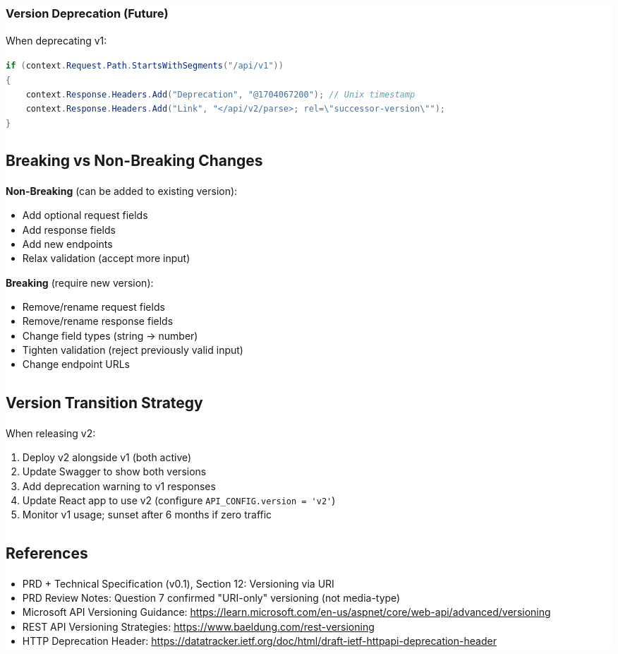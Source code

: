 ### Version Deprecation (Future)

When deprecating v1:
```csharp
if (context.Request.Path.StartsWithSegments("/api/v1"))
{
    context.Response.Headers.Add("Deprecation", "@1704067200"); // Unix timestamp
    context.Response.Headers.Add("Link", "</api/v2/parse>; rel=\"successor-version\"");
}
```

## Breaking vs Non-Breaking Changes

**Non-Breaking** (can be added to existing version):
- Add optional request fields
- Add response fields
- Add new endpoints
- Relax validation (accept more input)

**Breaking** (require new version):
- Remove/rename request fields
- Remove/rename response fields
- Change field types (string → number)
- Tighten validation (reject previously valid input)
- Change endpoint URLs

## Version Transition Strategy

When releasing v2:
1. Deploy v2 alongside v1 (both active)
2. Update Swagger to show both versions
3. Add deprecation warning to v1 responses
4. Update React app to use v2 (configure `API_CONFIG.version = 'v2'`)
5. Monitor v1 usage; sunset after 6 months if zero traffic

## References

- PRD + Technical Specification (v0.1), Section 12: Versioning via URI
- PRD Review Notes: Question 7 confirmed "URI-only" versioning (not media-type)
- Microsoft API Versioning Guidance: https://learn.microsoft.com/en-us/aspnet/core/web-api/advanced/versioning
- REST API Versioning Strategies: https://www.baeldung.com/rest-versioning
- HTTP Deprecation Header: https://datatracker.ietf.org/doc/html/draft-ietf-httpapi-deprecation-header
